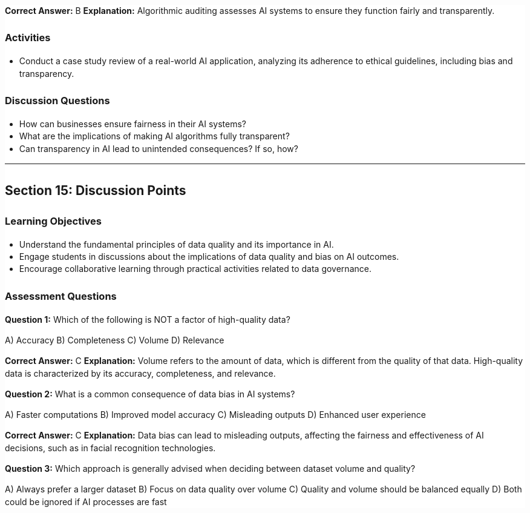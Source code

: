 **Correct Answer:** B
**Explanation:** Algorithmic auditing assesses AI systems to ensure they function fairly and transparently.

### Activities
- Conduct a case study review of a real-world AI application, analyzing its adherence to ethical guidelines, including bias and transparency.

### Discussion Questions
- How can businesses ensure fairness in their AI systems?
- What are the implications of making AI algorithms fully transparent?
- Can transparency in AI lead to unintended consequences? If so, how?

---

## Section 15: Discussion Points

### Learning Objectives
- Understand the fundamental principles of data quality and its importance in AI.
- Engage students in discussions about the implications of data quality and bias on AI outcomes.
- Encourage collaborative learning through practical activities related to data governance.

### Assessment Questions

**Question 1:** Which of the following is NOT a factor of high-quality data?

  A) Accuracy
  B) Completeness
  C) Volume
  D) Relevance

**Correct Answer:** C
**Explanation:** Volume refers to the amount of data, which is different from the quality of that data. High-quality data is characterized by its accuracy, completeness, and relevance.

**Question 2:** What is a common consequence of data bias in AI systems?

  A) Faster computations
  B) Improved model accuracy
  C) Misleading outputs
  D) Enhanced user experience

**Correct Answer:** C
**Explanation:** Data bias can lead to misleading outputs, affecting the fairness and effectiveness of AI decisions, such as in facial recognition technologies.

**Question 3:** Which approach is generally advised when deciding between dataset volume and quality?

  A) Always prefer a larger dataset
  B) Focus on data quality over volume
  C) Quality and volume should be balanced equally
  D) Both could be ignored if AI processes are fast
